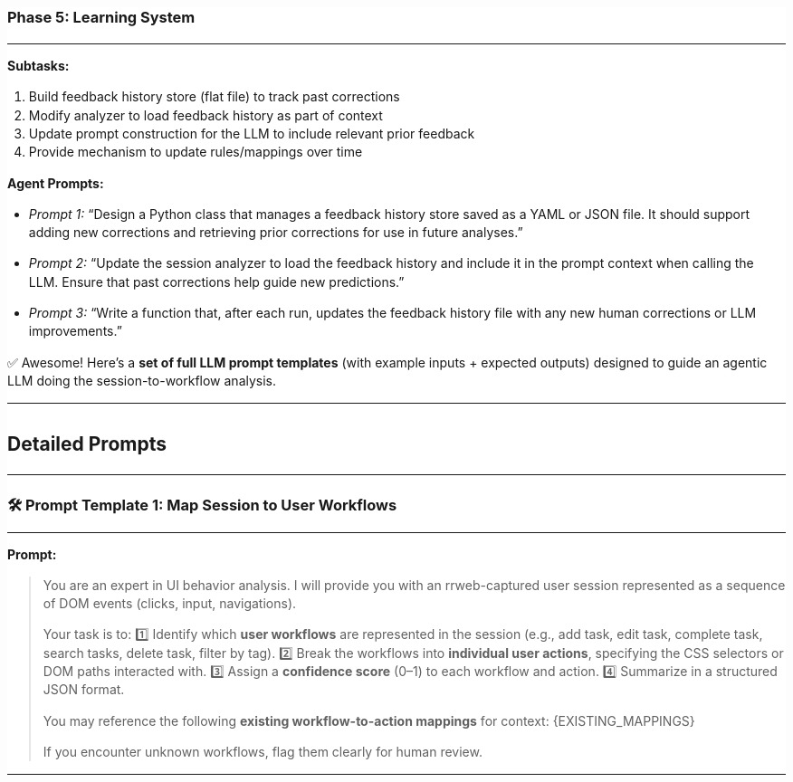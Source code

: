 ### **Phase 5: Learning System**

---

**Subtasks:**

1. Build feedback history store (flat file) to track past corrections
2. Modify analyzer to load feedback history as part of context
3. Update prompt construction for the LLM to include relevant prior feedback
4. Provide mechanism to update rules/mappings over time

**Agent Prompts:**

* *Prompt 1:*
  “Design a Python class that manages a feedback history store saved as a YAML or JSON file. It should support adding new corrections and retrieving prior corrections for use in future analyses.”

* *Prompt 2:*
  “Update the session analyzer to load the feedback history and include it in the prompt context when calling the LLM. Ensure that past corrections help guide new predictions.”

* *Prompt 3:*
  “Write a function that, after each run, updates the feedback history file with any new human corrections or LLM improvements.”

✅ Awesome! Here’s a **set of full LLM prompt templates** (with example inputs + expected outputs) designed to guide an agentic LLM doing the session-to-workflow analysis.

---

## Detailed Prompts

---

### 🛠 **Prompt Template 1: Map Session to User Workflows**

---

**Prompt:**

> You are an expert in UI behavior analysis.
> I will provide you with an rrweb-captured user session represented as a sequence of DOM events (clicks, input, navigations).
>
> Your task is to:
> 1️⃣ Identify which **user workflows** are represented in the session (e.g., add task, edit task, complete task, search tasks, delete task, filter by tag).
> 2️⃣ Break the workflows into **individual user actions**, specifying the CSS selectors or DOM paths interacted with.
> 3️⃣ Assign a **confidence score** (0–1) to each workflow and action.
> 4️⃣ Summarize in a structured JSON format.
>
> You may reference the following **existing workflow-to-action mappings** for context:
> {EXISTING\_MAPPINGS}
>
> If you encounter unknown workflows, flag them clearly for human review.

---